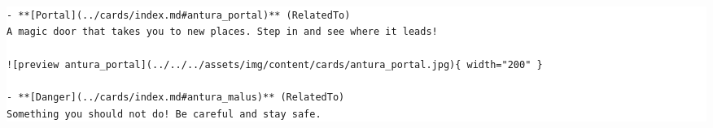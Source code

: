 
    - **[Portal](../cards/index.md#antura_portal)** (RelatedTo)
    A magic door that takes you to new places. Step in and see where it leads!

    ![preview antura_portal](../../../assets/img/content/cards/antura_portal.jpg){ width="200" }

    - **[Danger](../cards/index.md#antura_malus)** (RelatedTo)
    Something you should not do! Be careful and stay safe.
